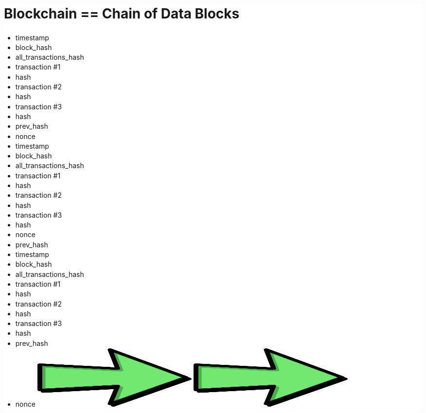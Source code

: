 
# Blockchain == Chain of Data Blocks
- timestamp
- block_hash
- all_transactions_hash
- transaction #1
- hash
- transaction #2
- hash
- transaction #3
- hash
- prev_hash
- nonce
- timestamp
- block_hash
- all_transactions_hash
- transaction #1
- hash
- transaction #2
- hash
- transaction #3
- hash
- nonce
- prev_hash
- timestamp
- block_hash
- all_transactions_hash
- transaction #1
- hash
- transaction #2
- hash
- transaction #3
- hash
- prev_hash
- nonce
![](/assets/blockchain-concepts-blockchain-chain-of-data-blocks-01.png)
![](/assets/blockchain-concepts-blockchain-chain-of-data-blocks-02.png)

